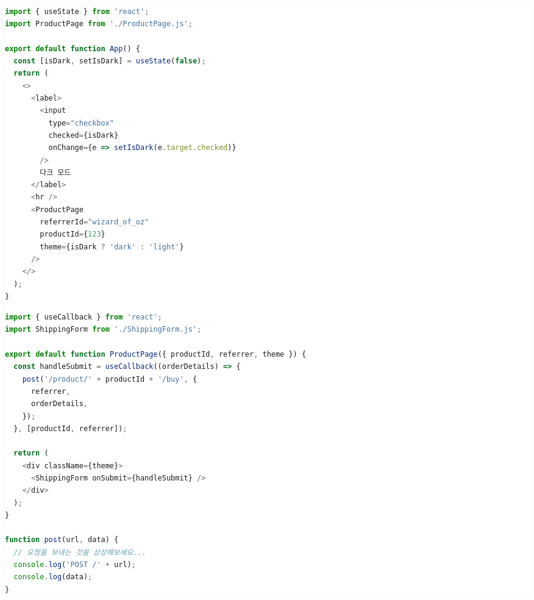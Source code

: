 <Sandpack>

```js src/App.js
import { useState } from 'react';
import ProductPage from './ProductPage.js';

export default function App() {
  const [isDark, setIsDark] = useState(false);
  return (
    <>
      <label>
        <input
          type="checkbox"
          checked={isDark}
          onChange={e => setIsDark(e.target.checked)}
        />
        다크 모드
      </label>
      <hr />
      <ProductPage
        referrerId="wizard_of_oz"
        productId={123}
        theme={isDark ? 'dark' : 'light'}
      />
    </>
  );
}
```

```js src/ProductPage.js active
import { useCallback } from 'react';
import ShippingForm from './ShippingForm.js';

export default function ProductPage({ productId, referrer, theme }) {
  const handleSubmit = useCallback((orderDetails) => {
    post('/product/' + productId + '/buy', {
      referrer,
      orderDetails,
    });
  }, [productId, referrer]);

  return (
    <div className={theme}>
      <ShippingForm onSubmit={handleSubmit} />
    </div>
  );
}

function post(url, data) {
  // 요청을 보내는 것을 상상해보세요...
  console.log('POST /' + url);
  console.log(data);
}
```
